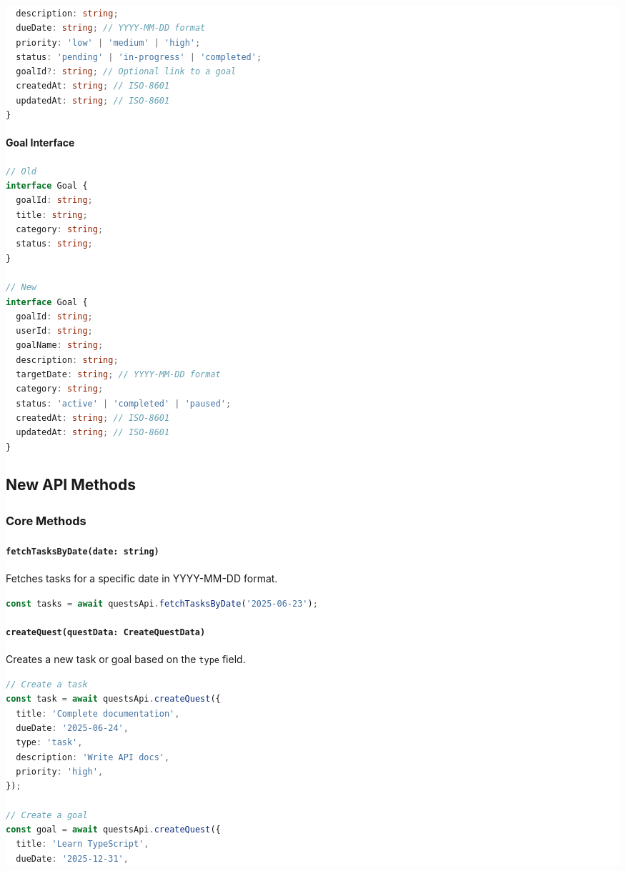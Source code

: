 ```typescript
  description: string;
  dueDate: string; // YYYY-MM-DD format
  priority: 'low' | 'medium' | 'high';
  status: 'pending' | 'in-progress' | 'completed';
  goalId?: string; // Optional link to a goal
  createdAt: string; // ISO-8601
  updatedAt: string; // ISO-8601
}
```

#### Goal Interface

```typescript
// Old
interface Goal {
  goalId: string;
  title: string;
  category: string;
  status: string;
}

// New
interface Goal {
  goalId: string;
  userId: string;
  goalName: string;
  description: string;
  targetDate: string; // YYYY-MM-DD format
  category: string;
  status: 'active' | 'completed' | 'paused';
  createdAt: string; // ISO-8601
  updatedAt: string; // ISO-8601
}
```

## New API Methods

### Core Methods

#### `fetchTasksByDate(date: string)`

Fetches tasks for a specific date in YYYY-MM-DD format.

```typescript
const tasks = await questsApi.fetchTasksByDate('2025-06-23');
```

#### `createQuest(questData: CreateQuestData)`

Creates a new task or goal based on the `type` field.

```typescript
// Create a task
const task = await questsApi.createQuest({
  title: 'Complete documentation',
  dueDate: '2025-06-24',
  type: 'task',
  description: 'Write API docs',
  priority: 'high',
});

// Create a goal
const goal = await questsApi.createQuest({
  title: 'Learn TypeScript',
  dueDate: '2025-12-31',
```